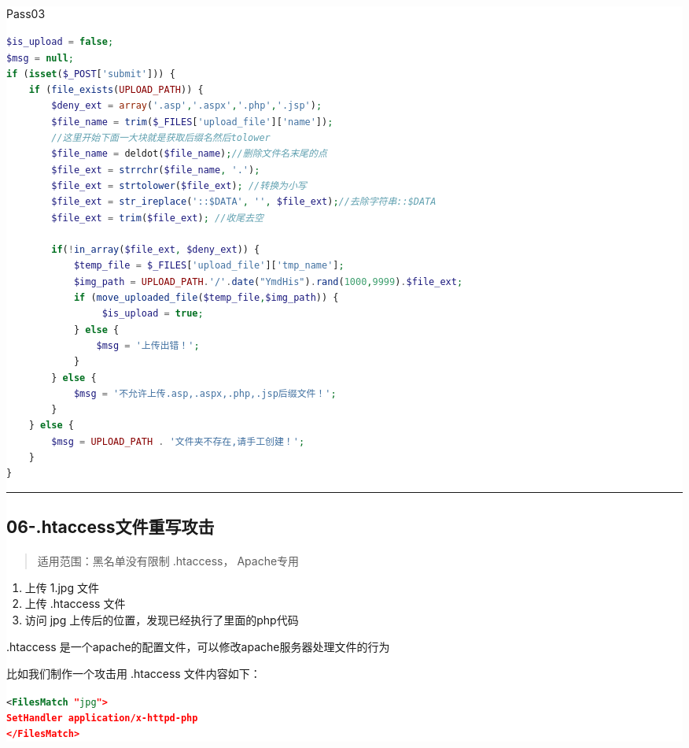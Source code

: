 Pass03

```php
$is_upload = false;
$msg = null;
if (isset($_POST['submit'])) {
    if (file_exists(UPLOAD_PATH)) {
        $deny_ext = array('.asp','.aspx','.php','.jsp');
        $file_name = trim($_FILES['upload_file']['name']);
        //这里开始下面一大块就是获取后缀名然后tolower
        $file_name = deldot($file_name);//删除文件名末尾的点
        $file_ext = strrchr($file_name, '.');
        $file_ext = strtolower($file_ext); //转换为小写
        $file_ext = str_ireplace('::$DATA', '', $file_ext);//去除字符串::$DATA
        $file_ext = trim($file_ext); //收尾去空

        if(!in_array($file_ext, $deny_ext)) {
            $temp_file = $_FILES['upload_file']['tmp_name'];
            $img_path = UPLOAD_PATH.'/'.date("YmdHis").rand(1000,9999).$file_ext;            
            if (move_uploaded_file($temp_file,$img_path)) {
                 $is_upload = true;
            } else {
                $msg = '上传出错！';
            }
        } else {
            $msg = '不允许上传.asp,.aspx,.php,.jsp后缀文件！';
        }
    } else {
        $msg = UPLOAD_PATH . '文件夹不存在,请手工创建！';
    }
}
```

---

## 06-.htaccess文件重写攻击

> 适用范围：黑名单没有限制 .htaccess， Apache专用



1. 上传 1.jpg 文件
2. 上传 .htaccess 文件
3. 访问 jpg 上传后的位置，发现已经执行了里面的php代码


.htaccess 是一个apache的配置文件，可以修改apache服务器处理文件的行为

比如我们制作一个攻击用 .htaccess 文件内容如下：

```xml
<FilesMatch "jpg">
SetHandler application/x-httpd-php
</FilesMatch>
```
